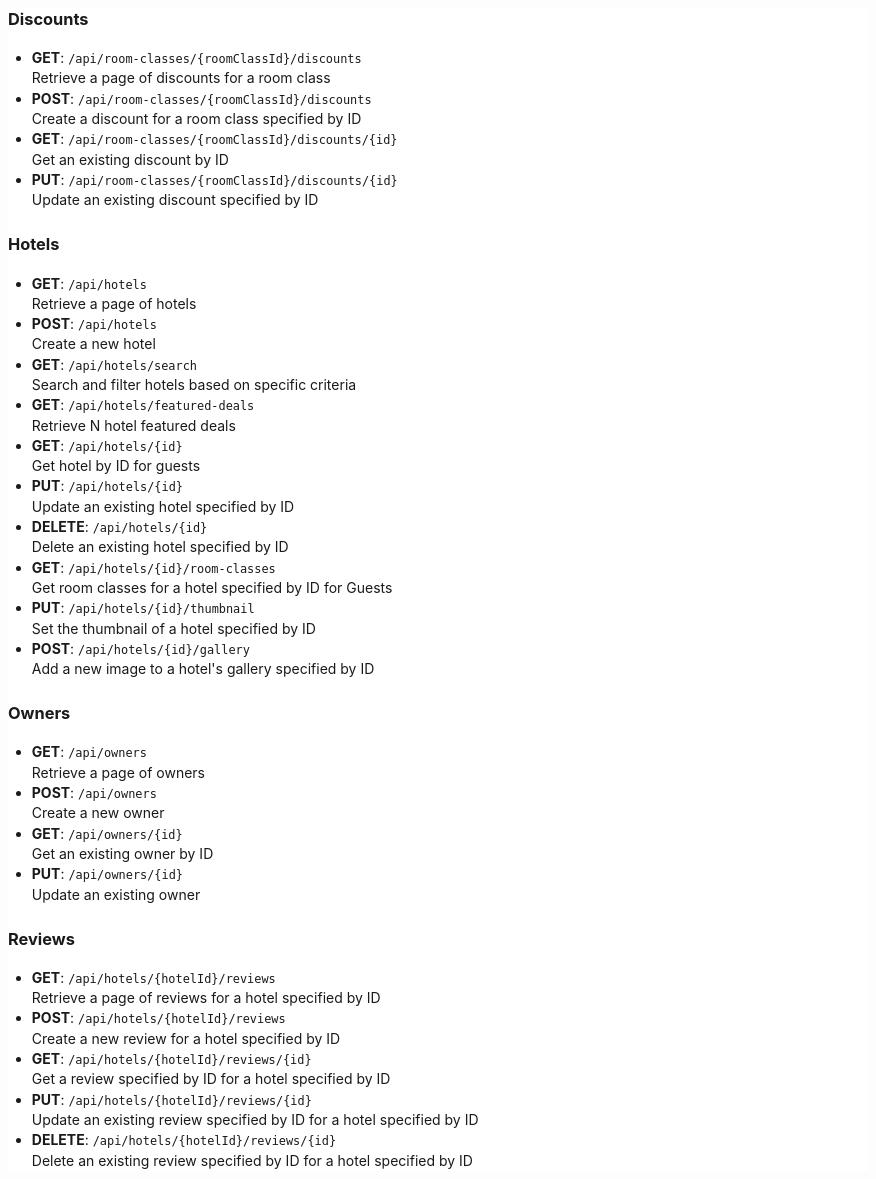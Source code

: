 ### Discounts
- **GET**: `/api/room-classes/{roomClassId}/discounts`  
   Retrieve a page of discounts for a room class
- **POST**: `/api/room-classes/{roomClassId}/discounts`  
   Create a discount for a room class specified by ID
- **GET**: `/api/room-classes/{roomClassId}/discounts/{id}`  
   Get an existing discount by ID
- **PUT**: `/api/room-classes/{roomClassId}/discounts/{id}`  
   Update an existing discount specified by ID

### Hotels
- **GET**: `/api/hotels`  
   Retrieve a page of hotels
- **POST**: `/api/hotels`  
   Create a new hotel
- **GET**: `/api/hotels/search`  
   Search and filter hotels based on specific criteria
- **GET**: `/api/hotels/featured-deals`  
   Retrieve N hotel featured deals
- **GET**: `/api/hotels/{id}`  
   Get hotel by ID for guests
- **PUT**: `/api/hotels/{id}`  
   Update an existing hotel specified by ID
- **DELETE**: `/api/hotels/{id}`  
   Delete an existing hotel specified by ID
- **GET**: `/api/hotels/{id}/room-classes`  
   Get room classes for a hotel specified by ID for Guests
- **PUT**: `/api/hotels/{id}/thumbnail`  
   Set the thumbnail of a hotel specified by ID
- **POST**: `/api/hotels/{id}/gallery`  
   Add a new image to a hotel's gallery specified by ID

### Owners
- **GET**: `/api/owners`  
   Retrieve a page of owners
- **POST**: `/api/owners`  
   Create a new owner
- **GET**: `/api/owners/{id}`  
   Get an existing owner by ID
- **PUT**: `/api/owners/{id}`  
   Update an existing owner

### Reviews
- **GET**: `/api/hotels/{hotelId}/reviews`  
   Retrieve a page of reviews for a hotel specified by ID
- **POST**: `/api/hotels/{hotelId}/reviews`  
   Create a new review for a hotel specified by ID
- **GET**: `/api/hotels/{hotelId}/reviews/{id}`  
   Get a review specified by ID for a hotel specified by ID
- **PUT**: `/api/hotels/{hotelId}/reviews/{id}`  
   Update an existing review specified by ID for a hotel specified by ID
- **DELETE**: `/api/hotels/{hotelId}/reviews/{id}`  
   Delete an existing review specified by ID for a hotel specified by ID
